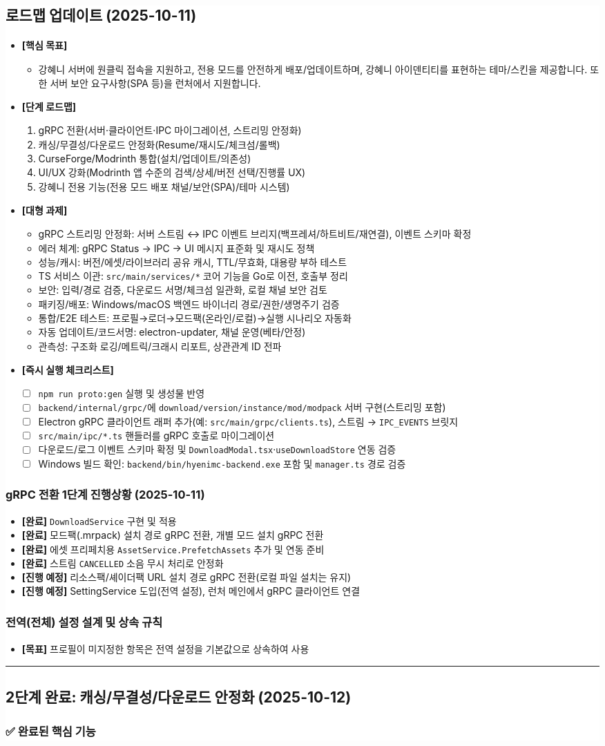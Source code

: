 
## 로드맵 업데이트 (2025-10-11)

- **[핵심 목표]**
  - 강혜니 서버에 원클릭 접속을 지원하고, 전용 모드를 안전하게 배포/업데이트하며, 강혜니 아이덴티티를 표현하는 테마/스킨을 제공합니다. 또한 서버 보안 요구사항(SPA 등)을 런처에서 지원합니다.

- **[단계 로드맵]**
  1) gRPC 전환(서버·클라이언트·IPC 마이그레이션, 스트리밍 안정화)
  2) 캐싱/무결성/다운로드 안정화(Resume/재시도/체크섬/롤백)
  3) CurseForge/Modrinth 통합(설치/업데이트/의존성)
  4) UI/UX 강화(Modrinth 앱 수준의 검색/상세/버전 선택/진행률 UX)
  5) 강혜니 전용 기능(전용 모드 배포 채널/보안(SPA)/테마 시스템)

- **[대형 과제]**
  - gRPC 스트리밍 안정화: 서버 스트림 ↔ IPC 이벤트 브리지(백프레셔/하트비트/재연결), 이벤트 스키마 확정
  - 에러 체계: gRPC Status → IPC → UI 메시지 표준화 및 재시도 정책
  - 성능/캐시: 버전/에셋/라이브러리 공유 캐시, TTL/무효화, 대용량 부하 테스트
  - TS 서비스 이관: `src/main/services/*` 코어 기능을 Go로 이전, 호출부 정리
  - 보안: 입력/경로 검증, 다운로드 서명/체크섬 일관화, 로컬 채널 보안 검토
  - 패키징/배포: Windows/macOS 백엔드 바이너리 경로/권한/생명주기 검증
  - 통합/E2E 테스트: 프로필→로더→모드팩(온라인/로컬)→실행 시나리오 자동화
  - 자동 업데이트/코드서명: electron-updater, 채널 운영(베타/안정)
  - 관측성: 구조화 로깅/메트릭/크래시 리포트, 상관관계 ID 전파

- **[즉시 실행 체크리스트]**
  - [ ] `npm run proto:gen` 실행 및 생성물 반영
  - [ ] `backend/internal/grpc/`에 `download/version/instance/mod/modpack` 서버 구현(스트리밍 포함)
  - [ ] Electron gRPC 클라이언트 래퍼 추가(예: `src/main/grpc/clients.ts`), 스트림 → `IPC_EVENTS` 브릿지
  - [ ] `src/main/ipc/*.ts` 핸들러를 gRPC 호출로 마이그레이션
  - [ ] 다운로드/로그 이벤트 스키마 확정 및 `DownloadModal.tsx`·`useDownloadStore` 연동 검증
  - [ ] Windows 빌드 확인: `backend/bin/hyenimc-backend.exe` 포함 및 `manager.ts` 경로 검증

### gRPC 전환 1단계 진행상황 (2025-10-11)

- **[완료]** `DownloadService` 구현 및 적용
- **[완료]** 모드팩(.mrpack) 설치 경로 gRPC 전환, 개별 모드 설치 gRPC 전환
- **[완료]** 에셋 프리페치용 `AssetService.PrefetchAssets` 추가 및 연동 준비
- **[완료]** 스트림 `CANCELLED` 소음 무시 처리로 안정화
- **[진행 예정]** 리소스팩/셰이더팩 URL 설치 경로 gRPC 전환(로컬 파일 설치는 유지)
- **[진행 예정]** SettingService 도입(전역 설정), 런처 메인에서 gRPC 클라이언트 연결

### 전역(전체) 설정 설계 및 상속 규칙

- **[목표]** 프로필이 미지정한 항목은 전역 설정을 기본값으로 상속하여 사용

---

## 2단계 완료: 캐싱/무결성/다운로드 안정화 (2025-10-12)

### ✅ 완료된 핵심 기능
